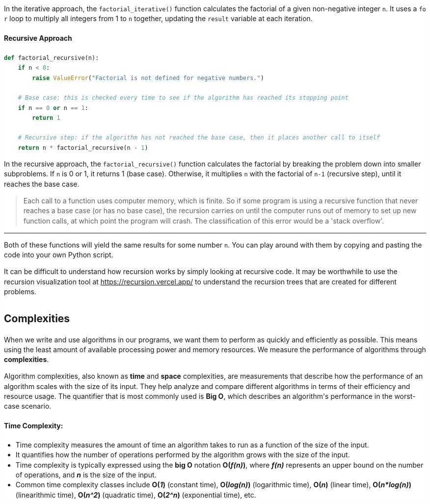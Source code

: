 In the iterative approach, the `factorial_iterative()` function calculates the factorial of a given non-negative integer `n`. It uses a `for` loop to multiply all integers from 1 to `n` together, updating the `result` variable at each iteration.

#### Recursive Approach

```python
def factorial_recursive(n):
    if n < 0:
        raise ValueError("Factorial is not defined for negative numbers.")

    # Base case: this is checked every time to see if the algorithm has reached its stopping point
    if n == 0 or n == 1:
        return 1

    # Recursive step: if the algorithm has not reached the base case, then it places another call to itself
    return n * factorial_recursive(n - 1)
```

In the recursive approach, the  `factorial_recursive()` function calculates the factorial by breaking the problem down into smaller subproblems. If `n` is 0 or 1, it returns 1 (base case). Otherwise, it multiplies `n` with the factorial of `n-1` (recursive step), until it reaches the base case.

> Each call to a function uses computer memory, which is finite. So if some program is using a recursive function that never reaches a base case (or has no base case), the recursion carries on until the computer runs out of memory to set up new function calls, at which point the program will crash. The classification of this error would be a 'stack overflow'.

* * * 

Both of these functions will yield the same results for some number `n`. You can play around with them by copying and pasting the code into your own Python script.

It can be difficult to understand how recursion works by simply looking at recursive code. It may be worthwhile to use the recursion visualization tool at https://recursion.vercel.app/ to understand the recursion trees that are created for different problems.

## Complexities

When we write and use algorithms in our programs, we want them to perform as quickly and efficiently as possible. This means using the least amount of available processing power and memory resources. We measure the performance of algorithms through **complexities**.

Algorithm complexities, also known as **time** and **space** complexities, are measurements that describe how the performance of an algorithm scales with the size of its input. They help analyze and compare different algorithms in terms of their efficiency and resource usage. The quantifier that is most commonly used is **Big O**, which describes an algorithm's performance in the worst-case scenario.

#### Time Complexity:

- Time complexity measures the amount of time an algorithm takes to run as a function of the size of the input.
- It quantifies how the number of operations performed by the algorithm grows with the size of the input.
- Time complexity is typically expressed using the **big O** notation **O(*f(n)*)**, where ***f(n)*** represents an upper bound on the number of operations, and ***n*** is the size of the input.
- Common time complexity classes include **O(*1*)** (constant time), **O(*log(n)*)** (logarithmic time), **O(*n*)** (linear time), **O(*n\*log(n)*)** (linearithmic time), **O(*n^2*)** (quadratic time), **O(*2^n*)** (exponential time), etc.
